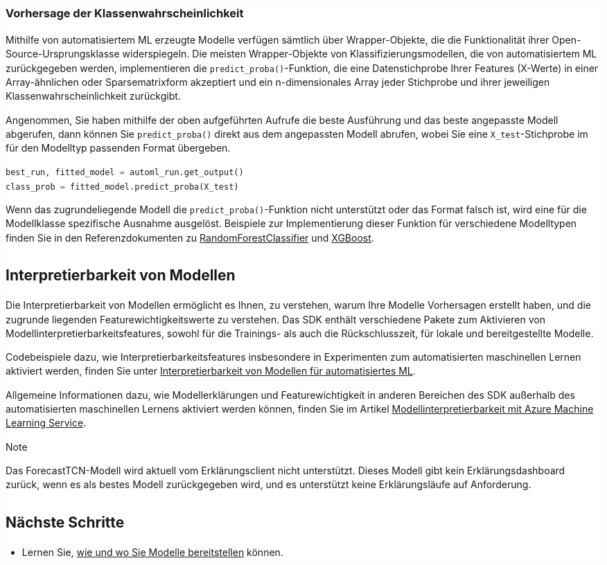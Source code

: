 ### <a name="predict-class-probability"></a>Vorhersage der Klassenwahrscheinlichkeit

Mithilfe von automatisiertem ML erzeugte Modelle verfügen sämtlich über Wrapper-Objekte, die die Funktionalität ihrer Open-Source-Ursprungsklasse widerspiegeln. Die meisten Wrapper-Objekte von Klassifizierungsmodellen, die von automatisiertem ML zurückgegeben werden, implementieren die `predict_proba()`-Funktion, die eine Datenstichprobe Ihrer Features (X-Werte) in einer Array-ähnlichen oder Sparsematrixform akzeptiert und ein n-dimensionales Array jeder Stichprobe und ihrer jeweiligen Klassenwahrscheinlichkeit zurückgibt.

Angenommen, Sie haben mithilfe der oben aufgeführten Aufrufe die beste Ausführung und das beste angepasste Modell abgerufen, dann können Sie `predict_proba()` direkt aus dem angepassten Modell abrufen, wobei Sie eine `X_test`-Stichprobe im für den Modelltyp passenden Format übergeben.

```python
best_run, fitted_model = automl_run.get_output()
class_prob = fitted_model.predict_proba(X_test)
```

Wenn das zugrundeliegende Modell die `predict_proba()`-Funktion nicht unterstützt oder das Format falsch ist, wird eine für die Modellklasse spezifische Ausnahme ausgelöst. Beispiele zur Implementierung dieser Funktion für verschiedene Modelltypen finden Sie in den Referenzdokumenten zu [RandomForestClassifier](https://scikit-learn.org/stable/modules/generated/sklearn.ensemble.RandomForestClassifier.html#sklearn.ensemble.RandomForestClassifier.predict_proba) und [XGBoost](https://xgboost.readthedocs.io/en/latest/python/python_api.html).

<a name="explain"></a>

## <a name="model-interpretability"></a>Interpretierbarkeit von Modellen

Die Interpretierbarkeit von Modellen ermöglicht es Ihnen, zu verstehen, warum Ihre Modelle Vorhersagen erstellt haben, und die zugrunde liegenden Featurewichtigkeitswerte zu verstehen. Das SDK enthält verschiedene Pakete zum Aktivieren von Modellinterpretierbarkeitsfeatures, sowohl für die Trainings- als auch die Rückschlusszeit, für lokale und bereitgestellte Modelle.

Codebeispiele dazu, wie Interpretierbarkeitsfeatures insbesondere in Experimenten zum automatisierten maschinellen Lernen aktiviert werden, finden Sie unter [Interpretierbarkeit von Modellen für automatisiertes ML](how-to-machine-learning-interpretability-automl.md).

Allgemeine Informationen dazu, wie Modellerklärungen und Featurewichtigkeit in anderen Bereichen des SDK außerhalb des automatisierten maschinellen Lernens aktiviert werden können, finden Sie im Artikel [Modellinterpretierbarkeit mit Azure Machine Learning Service](how-to-machine-learning-interpretability.md).

> [!NOTE]
> Das ForecastTCN-Modell wird aktuell vom Erklärungsclient nicht unterstützt. Dieses Modell gibt kein Erklärungsdashboard zurück, wenn es als bestes Modell zurückgegeben wird, und es unterstützt keine Erklärungsläufe auf Anforderung.

## <a name="next-steps"></a>Nächste Schritte

+ Lernen Sie, [wie und wo Sie Modelle bereitstellen](how-to-deploy-and-where.md) können.
